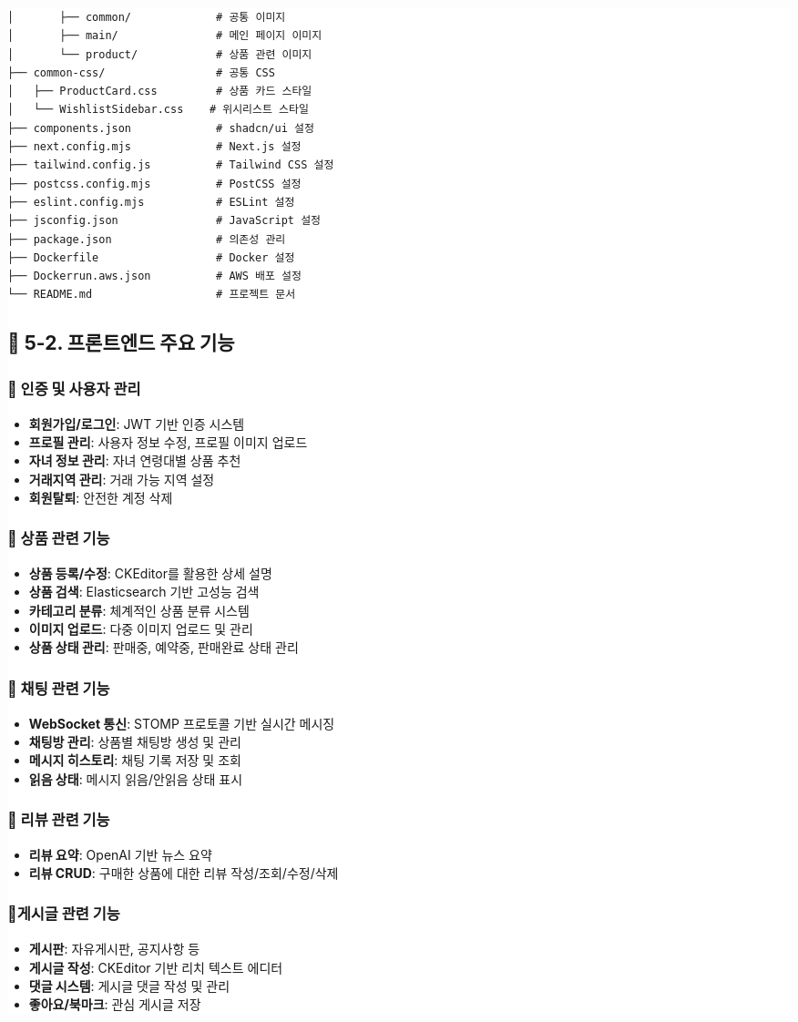 ```
│       ├── common/             # 공통 이미지
│       ├── main/               # 메인 페이지 이미지
│       └── product/            # 상품 관련 이미지
├── common-css/                 # 공통 CSS
│   ├── ProductCard.css         # 상품 카드 스타일
│   └── WishlistSidebar.css    # 위시리스트 스타일
├── components.json             # shadcn/ui 설정
├── next.config.mjs             # Next.js 설정
├── tailwind.config.js          # Tailwind CSS 설정
├── postcss.config.mjs          # PostCSS 설정
├── eslint.config.mjs           # ESLint 설정
├── jsconfig.json               # JavaScript 설정
├── package.json                # 의존성 관리
├── Dockerfile                  # Docker 설정
├── Dockerrun.aws.json          # AWS 배포 설정
└── README.md                   # 프로젝트 문서
```

## 🎯 5-2. 프론트엔드 주요 기능

### 🔐 인증 및 사용자 관리

- **회원가입/로그인**: JWT 기반 인증 시스템
- **프로필 관리**: 사용자 정보 수정, 프로필 이미지 업로드
- **자녀 정보 관리**: 자녀 연령대별 상품 추천
- **거래지역 관리**: 거래 가능 지역 설정
- **회원탈퇴**: 안전한 계정 삭제

### 📰 상품 관련 기능

- **상품 등록/수정**: CKEditor를 활용한 상세 설명
- **상품 검색**: Elasticsearch 기반 고성능 검색
- **카테고리 분류**: 체계적인 상품 분류 시스템
- **이미지 업로드**: 다중 이미지 업로드 및 관리
- **상품 상태 관리**: 판매중, 예약중, 판매완료 상태 관리

### 📧 채팅 관련 기능

- **WebSocket 통신**: STOMP 프로토콜 기반 실시간 메시징
- **채팅방 관리**: 상품별 채팅방 생성 및 관리
- **메시지 히스토리**: 채팅 기록 저장 및 조회
- **읽음 상태**: 메시지 읽음/안읽음 상태 표시

### 🤖 리뷰 관련 기능

- **리뷰 요약**: OpenAI 기반 뉴스 요약
- **리뷰 CRUD**: 구매한 상품에 대한 리뷰 작성/조회/수정/삭제

### 📃게시글 관련 기능
- **게시판**: 자유게시판, 공지사항 등
- **게시글 작성**: CKEditor 기반 리치 텍스트 에디터
- **댓글 시스템**: 게시글 댓글 작성 및 관리
- **좋아요/북마크**: 관심 게시글 저장
